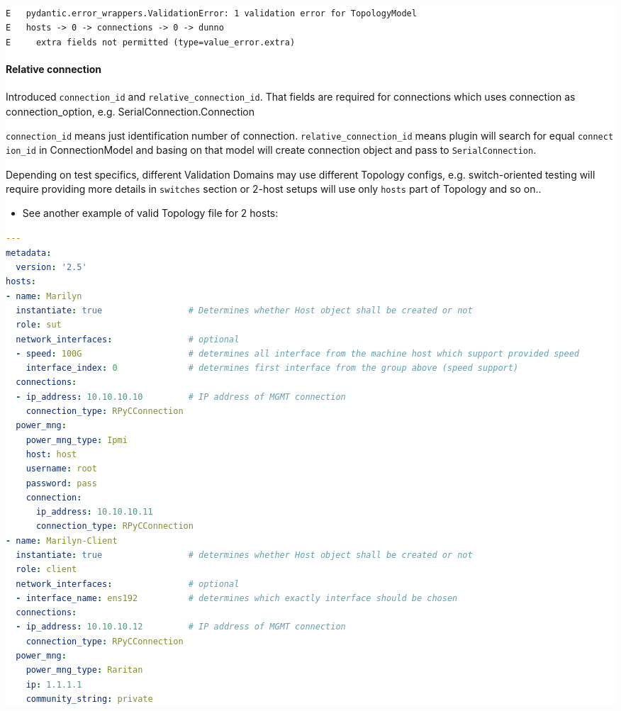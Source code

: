 ```shell
E   pydantic.error_wrappers.ValidationError: 1 validation error for TopologyModel
E   hosts -> 0 -> connections -> 0 -> dunno
E     extra fields not permitted (type=value_error.extra)
```
#### Relative connection
Introduced `connection_id` and `relative_connection_id`. That fields are required for connections which uses connection as connection_option, e.g. SerialConnection.Connection

`connection_id` means just identification number of connection. `relative_connection_id` means plugin will search for equal `connection_id` in ConnectionModel and basing on that model will create connection object and pass to `SerialConnection`.

Depending on test specifics, different Validation Domains may use different Topology configs, e.g. switch-oriented testing will require
providing more details in `switches` section or 2-host setups will use only `hosts` part of Topology and so on.. 

- See another example of valid Topology file for 2 hosts:
```yaml
---
metadata:
  version: '2.5'
hosts:
- name: Marilyn
  instantiate: true                 # Determines whether Host object shall be created or not
  role: sut
  network_interfaces:               # optional
  - speed: 100G                     # determines all interface from the machine host which support provided speed
    interface_index: 0              # determines first interface from the group above (speed support)
  connections:
  - ip_address: 10.10.10.10         # IP address of MGMT connection
    connection_type: RPyCConnection
  power_mng:
    power_mng_type: Ipmi
    host: host
    username: root
    password: pass
    connection:
      ip_address: 10.10.10.11
      connection_type: RPyCConnection
- name: Marilyn-Client
  instantiate: true                 # determines whether Host object shall be created or not
  role: client
  network_interfaces:               # optional
  - interface_name: ens192          # determines which exactly interface should be chosen
  connections:
  - ip_address: 10.10.10.12         # IP address of MGMT connection
    connection_type: RPyCConnection
  power_mng:
    power_mng_type: Raritan
    ip: 1.1.1.1
    community_string: private
```
